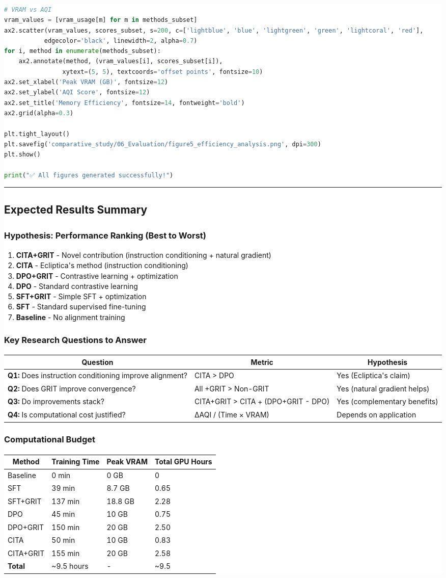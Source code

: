 ```python
# VRAM vs AQI
vram_values = [vram_usage[m] for m in methods_subset]
ax2.scatter(vram_values, scores_subset, s=200, c=['lightblue', 'blue', 'lightgreen', 'green', 'lightcoral', 'red'],
           edgecolor='black', linewidth=2, alpha=0.7)
for i, method in enumerate(methods_subset):
    ax2.annotate(method, (vram_values[i], scores_subset[i]),
                xytext=(5, 5), textcoords='offset points', fontsize=10)
ax2.set_xlabel('Peak VRAM (GB)', fontsize=12)
ax2.set_ylabel('AQI Score', fontsize=12)
ax2.set_title('Memory Efficiency', fontsize=14, fontweight='bold')
ax2.grid(alpha=0.3)

plt.tight_layout()
plt.savefig('comparative_study/06_Evaluation/figure5_efficiency_analysis.png', dpi=300)
plt.show()

print("✅ All figures generated successfully!")
```

---

## Expected Results Summary

### Hypothesis: Performance Ranking (Best to Worst)

1. **CITA+GRIT** - Novel contribution (instruction conditioning + natural gradient)
2. **CITA** - Ecliptica's method (instruction conditioning)
3. **DPO+GRIT** - Contrastive learning + optimization
4. **DPO** - Standard contrastive learning
5. **SFT+GRIT** - Simple SFT + optimization
6. **SFT** - Standard supervised fine-tuning
7. **Baseline** - No alignment training

### Key Research Questions to Answer

| Question | Metric | Hypothesis |
|----------|--------|-----------|
| **Q1:** Does instruction conditioning improve alignment? | CITA > DPO | Yes (Ecliptica's claim) |
| **Q2:** Does GRIT improve convergence? | All +GRIT > Non-GRIT | Yes (natural gradient helps) |
| **Q3:** Do improvements stack? | CITA+GRIT > CITA + (DPO+GRIT - DPO) | Yes (complementary benefits) |
| **Q4:** Is computational cost justified? | ΔAQI / (Time × VRAM) | Depends on application |

### Computational Budget

| Method | Training Time | Peak VRAM | Total GPU Hours |
|--------|---------------|-----------|-----------------|
| Baseline | 0 min | 0 GB | 0 |
| SFT | 39 min | 8.7 GB | 0.65 |
| SFT+GRIT | 137 min | 18.8 GB | 2.28 |
| DPO | 45 min | 10 GB | 0.75 |
| DPO+GRIT | 150 min | 20 GB | 2.50 |
| CITA | 50 min | 10 GB | 0.83 |
| CITA+GRIT | 155 min | 20 GB | 2.58 |
| **Total** | ~9.5 hours | - | ~9.5 |